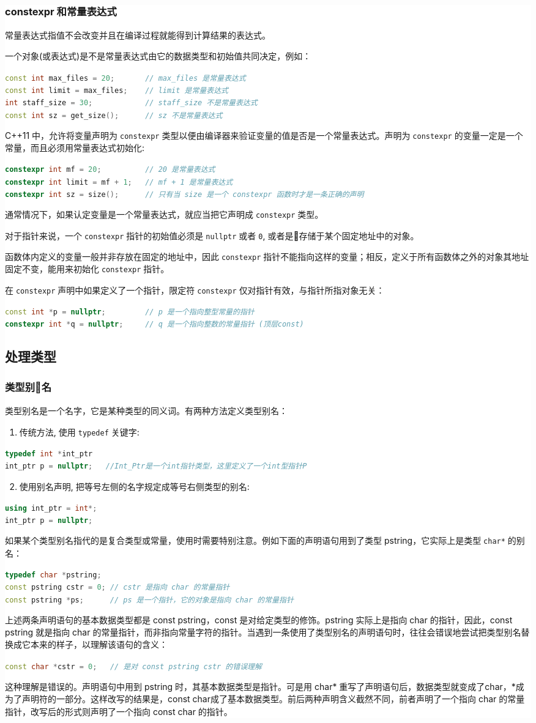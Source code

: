 ### constexpr 和常量表达式
常量表达式指值不会改变并且在编译过程就能得到计算结果的表达式。

一个对象(或表达式)是不是常量表达式由它的数据类型和初始值共同决定，例如：
```cpp
const int max_files = 20;       // max_files 是常量表达式
const int limit = max_files;    // limit 是常量表达式
int staff_size = 30;            // staff_size 不是常量表达式
const int sz = get_size();      // sz 不是常量表达式
```

C++11 中，允许将变量声明为 `constexpr` 类型以便由编译器来验证变量的值是否是一个常量表达式。声明为 `constexpr` 的变量一定是一个常量，而且必须用常量表达式初始化:
```cpp
constexpr int mf = 20;          // 20 是常量表达式
constexpr int limit = mf + 1;   // mf + 1 是常量表达式
constexpr int sz = size();      // 只有当 size 是一个 constexpr 函数时才是一条正确的声明
```

通常情况下，如果认定变量是一个常量表达式，就应当把它声明成 `constexpr` 类型。

对于指针来说，一个 `constexpr` 指针的初始值必须是 `nullptr` 或者 `0`, 或者是存储于某个固定地址中的对象。

函数体内定义的变量一般并非存放在固定的地址中，因此 `constexpr` 指针不能指向这样的变量；相反，定义于所有函数体之外的对象其地址固定不变，能用来初始化 `constexpr` 指针。

在 `constexpr` 声明中如果定义了一个指针，限定符 `constexpr` 仅对指针有效，与指针所指对象无关：
```cpp
const int *p = nullptr;         // p 是一个指向整型常量的指针
constexpr int *q = nullptr;     // q 是一个指向整数的常量指针 (顶层const)
```

## 处理类型
### 类型别名
类型别名是一个名字，它是某种类型的同义词。有两种方法定义类型别名：

1. 传统方法, 使用 `typedef` 关键字: 
```cpp
typedef int *int_ptr
int_ptr p = nullptr;   //Int_Ptr是一个int指针类型，这里定义了一个int型指针P
```  

2. 使用别名声明, 把等号左侧的名字规定成等号右侧类型的别名:
```cpp
using int_ptr = int*;
int_ptr p = nullptr; 
```

如果某个类型别名指代的是复合类型或常量，使用时需要特别注意。例如下面的声明语句用到了类型 pstring，它实际上是类型 `char*` 的别名：
```cpp
typedef char *pstring;  
const pstring cstr = 0; // cstr 是指向 char 的常量指针  
const pstring *ps;      // ps 是一个指针，它的对象是指向 char 的常量指针
```
上述两条声明语句的基本数据类型都是 const pstring，const 是对给定类型的修饰。pstring 实际上是指向 char 的指针，因此，const pstring 就是指向 char 的常量指针，而非指向常量字符的指针。当遇到一条使用了类型别名的声明语句时，往往会错误地尝试把类型别名替换成它本来的样子，以理解该语句的含义：
```cpp
const char *cstr = 0;   // 是对 const pstring cstr 的错误理解 
```
这种理解是错误的。声明语句中用到 pstring 时，其基本数据类型是指针。可是用 char* 重写了声明语句后，数据类型就变成了char，*成为了声明符的一部分。这样改写的结果是，const char成了基本数据类型。前后两种声明含义截然不同，前者声明了一个指向 char 的常量指针，改写后的形式则声明了一个指向 const char 的指针。
